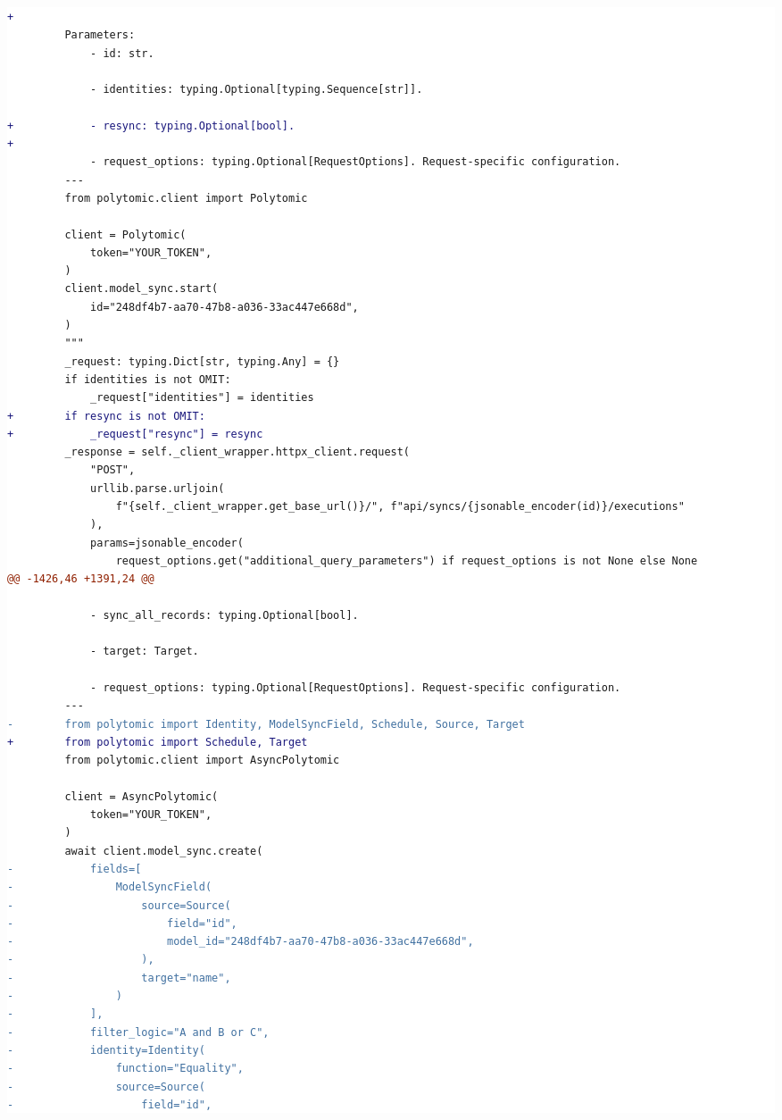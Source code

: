 ```diff
+
         Parameters:
             - id: str.
 
             - identities: typing.Optional[typing.Sequence[str]].
 
+            - resync: typing.Optional[bool].
+
             - request_options: typing.Optional[RequestOptions]. Request-specific configuration.
         ---
         from polytomic.client import Polytomic
 
         client = Polytomic(
             token="YOUR_TOKEN",
         )
         client.model_sync.start(
             id="248df4b7-aa70-47b8-a036-33ac447e668d",
         )
         """
         _request: typing.Dict[str, typing.Any] = {}
         if identities is not OMIT:
             _request["identities"] = identities
+        if resync is not OMIT:
+            _request["resync"] = resync
         _response = self._client_wrapper.httpx_client.request(
             "POST",
             urllib.parse.urljoin(
                 f"{self._client_wrapper.get_base_url()}/", f"api/syncs/{jsonable_encoder(id)}/executions"
             ),
             params=jsonable_encoder(
                 request_options.get("additional_query_parameters") if request_options is not None else None
@@ -1426,46 +1391,24 @@
 
             - sync_all_records: typing.Optional[bool].
 
             - target: Target.
 
             - request_options: typing.Optional[RequestOptions]. Request-specific configuration.
         ---
-        from polytomic import Identity, ModelSyncField, Schedule, Source, Target
+        from polytomic import Schedule, Target
         from polytomic.client import AsyncPolytomic
 
         client = AsyncPolytomic(
             token="YOUR_TOKEN",
         )
         await client.model_sync.create(
-            fields=[
-                ModelSyncField(
-                    source=Source(
-                        field="id",
-                        model_id="248df4b7-aa70-47b8-a036-33ac447e668d",
-                    ),
-                    target="name",
-                )
-            ],
-            filter_logic="A and B or C",
-            identity=Identity(
-                function="Equality",
-                source=Source(
-                    field="id",
```